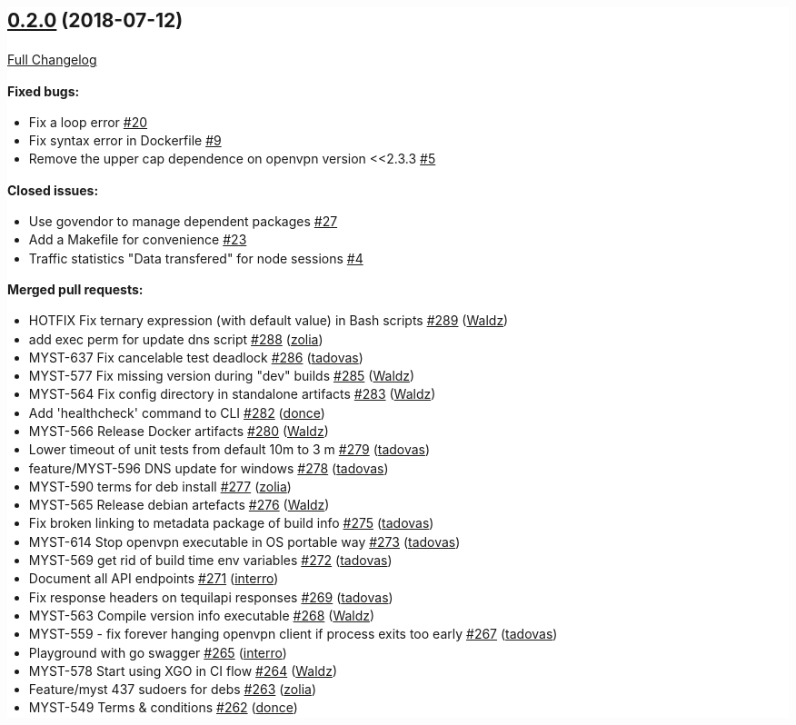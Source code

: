 ## [0.2.0](https://github.com/mysteriumnetwork/node/tree/0.2.0) (2018-07-12)
[Full Changelog](https://github.com/mysteriumnetwork/node/compare/0.0.6...0.2.0)

**Fixed bugs:**

- Fix a loop error [\#20](https://github.com/mysteriumnetwork/node/issues/20)
- Fix syntax error in Dockerfile [\#9](https://github.com/mysteriumnetwork/node/issues/9)
- Remove the upper cap dependence on openvpn version \<\<2.3.3 [\#5](https://github.com/mysteriumnetwork/node/issues/5)

**Closed issues:**

- Use govendor to manage dependent packages [\#27](https://github.com/mysteriumnetwork/node/issues/27)
- Add a Makefile for convenience [\#23](https://github.com/mysteriumnetwork/node/issues/23)
- Traffic statistics "Data transfered" for node sessions [\#4](https://github.com/mysteriumnetwork/node/issues/4)

**Merged pull requests:**

- HOTFIX Fix ternary expression \(with default value\) in Bash scripts [\#289](https://github.com/mysteriumnetwork/node/pull/289) ([Waldz](https://github.com/Waldz))
- add exec perm for update dns script [\#288](https://github.com/mysteriumnetwork/node/pull/288) ([zolia](https://github.com/zolia))
- MYST-637 Fix cancelable test deadlock [\#286](https://github.com/mysteriumnetwork/node/pull/286) ([tadovas](https://github.com/tadovas))
- MYST-577 Fix missing version during "dev" builds [\#285](https://github.com/mysteriumnetwork/node/pull/285) ([Waldz](https://github.com/Waldz))
- MYST-564 Fix config directory in standalone artifacts [\#283](https://github.com/mysteriumnetwork/node/pull/283) ([Waldz](https://github.com/Waldz))
- Add 'healthcheck' command to CLI [\#282](https://github.com/mysteriumnetwork/node/pull/282) ([donce](https://github.com/donce))
- MYST-566 Release Docker artifacts  [\#280](https://github.com/mysteriumnetwork/node/pull/280) ([Waldz](https://github.com/Waldz))
- Lower timeout of unit tests from default 10m to 3 m [\#279](https://github.com/mysteriumnetwork/node/pull/279) ([tadovas](https://github.com/tadovas))
- feature/MYST-596 DNS update for windows [\#278](https://github.com/mysteriumnetwork/node/pull/278) ([tadovas](https://github.com/tadovas))
- MYST-590 terms for deb install [\#277](https://github.com/mysteriumnetwork/node/pull/277) ([zolia](https://github.com/zolia))
- MYST-565 Release debian artefacts [\#276](https://github.com/mysteriumnetwork/node/pull/276) ([Waldz](https://github.com/Waldz))
- Fix broken linking to metadata package of build info [\#275](https://github.com/mysteriumnetwork/node/pull/275) ([tadovas](https://github.com/tadovas))
- MYST-614 Stop openvpn executable in OS portable way [\#273](https://github.com/mysteriumnetwork/node/pull/273) ([tadovas](https://github.com/tadovas))
- MYST-569 get rid of build time env variables [\#272](https://github.com/mysteriumnetwork/node/pull/272) ([tadovas](https://github.com/tadovas))
- Document all API endpoints [\#271](https://github.com/mysteriumnetwork/node/pull/271) ([interro](https://github.com/interro))
- Fix response headers on tequilapi responses [\#269](https://github.com/mysteriumnetwork/node/pull/269) ([tadovas](https://github.com/tadovas))
- MYST-563 Compile version info executable [\#268](https://github.com/mysteriumnetwork/node/pull/268) ([Waldz](https://github.com/Waldz))
- MYST-559 - fix forever hanging openvpn client if process exits too early [\#267](https://github.com/mysteriumnetwork/node/pull/267) ([tadovas](https://github.com/tadovas))
- Playground with go swagger [\#265](https://github.com/mysteriumnetwork/node/pull/265) ([interro](https://github.com/interro))
- MYST-578 Start using XGO in CI flow [\#264](https://github.com/mysteriumnetwork/node/pull/264) ([Waldz](https://github.com/Waldz))
- Feature/myst 437 sudoers for debs [\#263](https://github.com/mysteriumnetwork/node/pull/263) ([zolia](https://github.com/zolia))
- MYST-549 Terms & conditions [\#262](https://github.com/mysteriumnetwork/node/pull/262) ([donce](https://github.com/donce))